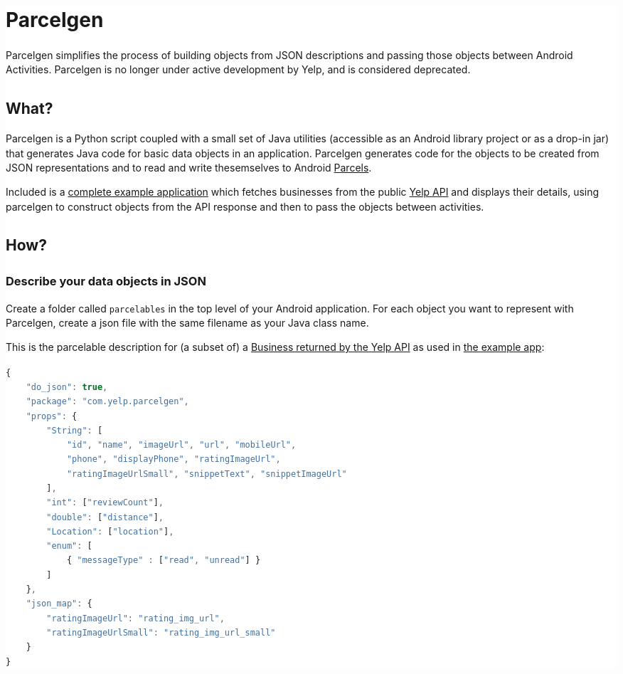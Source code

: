 Parcelgen
=========

Parcelgen simplifies the process of building objects from JSON descriptions and passing those objects between Android Activities. Parcelgen is no longer under active development by Yelp, and is considered deprecated.

What?
-----

Parcelgen is a Python script coupled with a small set of Java utilities (accessible as an Android library project or as a drop-in jar) that generates Java code for basic data objects in an application. Parcelgen generates code for the objects to be created from JSON representations and to read and write thesemselves to Android [Parcels][parcel].

Included is a [complete example application](https://github.com/Yelp/parcelgen/tree/master/parcelgen-example) which fetches businesses from the public [Yelp API](http://www.yelp.com/developers/documentation/v2/search_api) and displays their details, using parcelgen to construct objects from the API response and then to pass the objects between activities.

How?
----

### Describe your data objects in JSON

Create a folder called `parcelables` in the top level of your Android application. For each object you want to represent with Parcelgen, create a json file with the same filename as your Java class name.

This is the parcelable description for (a subset of) a [Business returned by the Yelp API](http://www.yelp.com/developers/documentation/v2/search_api#rValue) as used in [the example app](https://github.com/Yelp/parcelgen/blob/master/parcelgen-example/parcelables/Business.json):

``` javascript
{
    "do_json": true,
    "package": "com.yelp.parcelgen",
    "props": {
        "String": [
            "id", "name", "imageUrl", "url", "mobileUrl",
            "phone", "displayPhone", "ratingImageUrl",
            "ratingImageUrlSmall", "snippetText", "snippetImageUrl"
        ],
        "int": ["reviewCount"],
        "double": ["distance"],
        "Location": ["location"],
        "enum": [
            { "messageType" : ["read", "unread"] }
        ]
    },
    "json_map": {
        "ratingImageUrl": "rating_img_url",
        "ratingImageUrlSmall": "rating_img_url_small"
    }
}
```


[parcel]: http://d.android.com/reference/android/os/Parcel.html
[parcelable]: http://d.android.com/reference/android/os/Parcelable.html
[yelpdroid]: https://market.android.com/details?id=com.yelp.android&feature=search_result
[serializable]: http://d.android.com/reference/java/io/Serializable.html
[jsonobject]: http://d.android.com/reference/org/json/JSONObject.html
[putextra]: http://d.android.com/reference/android/content/Intent.html#putExtra%28java.lang.String%2C%20android.os.Parcelable%29